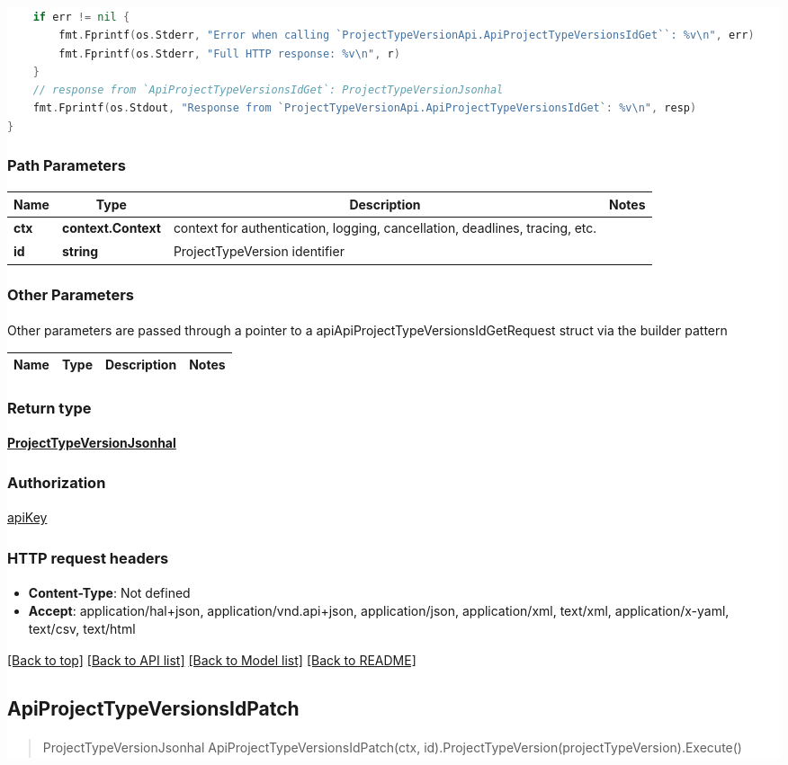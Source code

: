 ```go
    if err != nil {
        fmt.Fprintf(os.Stderr, "Error when calling `ProjectTypeVersionApi.ApiProjectTypeVersionsIdGet``: %v\n", err)
        fmt.Fprintf(os.Stderr, "Full HTTP response: %v\n", r)
    }
    // response from `ApiProjectTypeVersionsIdGet`: ProjectTypeVersionJsonhal
    fmt.Fprintf(os.Stdout, "Response from `ProjectTypeVersionApi.ApiProjectTypeVersionsIdGet`: %v\n", resp)
}
```

### Path Parameters


Name | Type | Description  | Notes
------------- | ------------- | ------------- | -------------
**ctx** | **context.Context** | context for authentication, logging, cancellation, deadlines, tracing, etc.
**id** | **string** | ProjectTypeVersion identifier | 

### Other Parameters

Other parameters are passed through a pointer to a apiApiProjectTypeVersionsIdGetRequest struct via the builder pattern


Name | Type | Description  | Notes
------------- | ------------- | ------------- | -------------


### Return type

[**ProjectTypeVersionJsonhal**](ProjectTypeVersionJsonhal.md)

### Authorization

[apiKey](../README.md#apiKey)

### HTTP request headers

- **Content-Type**: Not defined
- **Accept**: application/hal+json, application/vnd.api+json, application/json, application/xml, text/xml, application/x-yaml, text/csv, text/html

[[Back to top]](#) [[Back to API list]](../README.md#documentation-for-api-endpoints)
[[Back to Model list]](../README.md#documentation-for-models)
[[Back to README]](../README.md)


## ApiProjectTypeVersionsIdPatch

> ProjectTypeVersionJsonhal ApiProjectTypeVersionsIdPatch(ctx, id).ProjectTypeVersion(projectTypeVersion).Execute()
